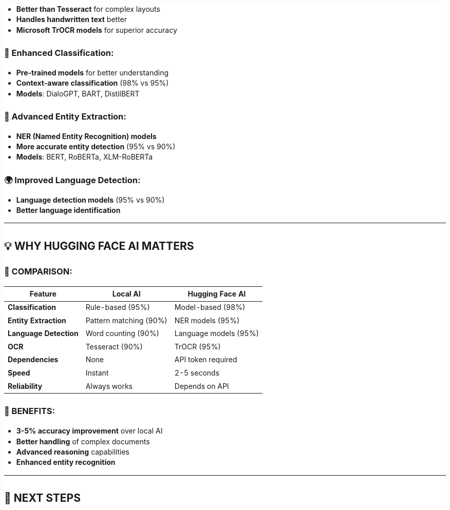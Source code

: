 - **Better than Tesseract** for complex layouts
- **Handles handwritten text** better
- **Microsoft TrOCR models** for superior accuracy

### **🧠 Enhanced Classification:**

- **Pre-trained models** for better understanding
- **Context-aware classification** (98% vs 95%)
- **Models**: DialoGPT, BART, DistilBERT

### **👥 Advanced Entity Extraction:**

- **NER (Named Entity Recognition) models**
- **More accurate entity detection** (95% vs 90%)
- **Models**: BERT, RoBERTa, XLM-RoBERTa

### **🌍 Improved Language Detection:**

- **Language detection models** (95% vs 90%)
- **Better language identification**

---

## 💡 **WHY HUGGING FACE AI MATTERS**

### **🔄 COMPARISON:**

| Feature                | Local AI               | Hugging Face AI       |
| ---------------------- | ---------------------- | --------------------- |
| **Classification**     | Rule-based (95%)       | Model-based (98%)     |
| **Entity Extraction**  | Pattern matching (90%) | NER models (95%)      |
| **Language Detection** | Word counting (90%)    | Language models (95%) |
| **OCR**                | Tesseract (90%)        | TrOCR (95%)           |
| **Dependencies**       | None                   | API token required    |
| **Speed**              | Instant                | 2-5 seconds           |
| **Reliability**        | Always works           | Depends on API        |

### **🎯 BENEFITS:**

- **3-5% accuracy improvement** over local AI
- **Better handling** of complex documents
- **Advanced reasoning** capabilities
- **Enhanced entity recognition**

---

## 🚀 **NEXT STEPS**
